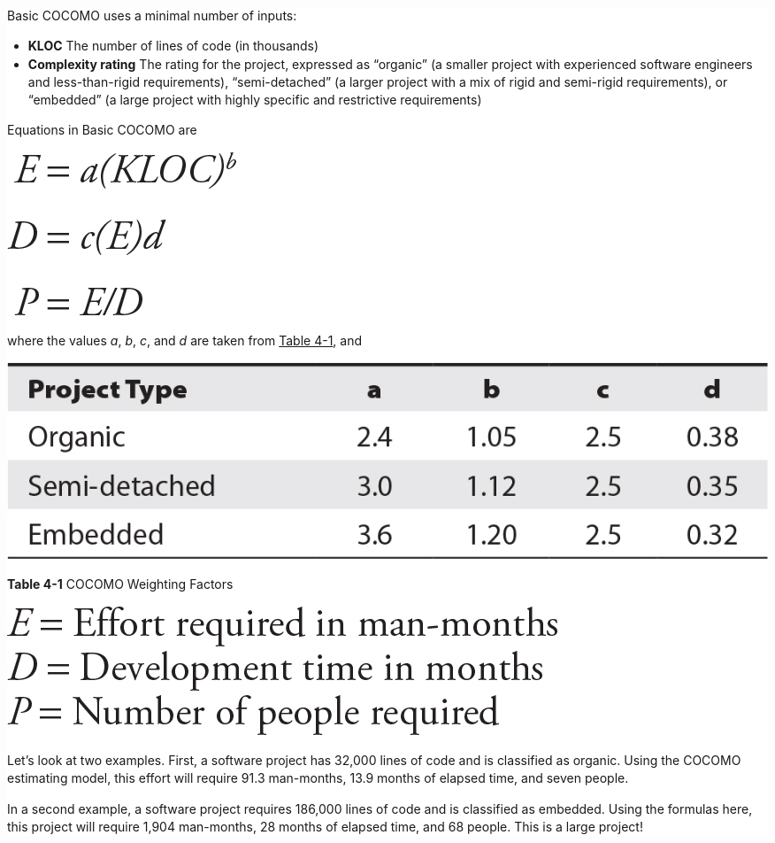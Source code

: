 Basic COCOMO uses a minimal number of inputs:

- **KLOC** The number of lines of code (in thousands)
- **Complexity rating** The rating for the project, expressed as “organic” (a smaller project with experienced software engineers and less-than-rigid requirements), “semi-detached” (a larger project with a mix of rigid and semi-rigid requirements), or “embedded” (a large project with highly specific and restrictive requirements)

Equations in Basic COCOMO are

![Images](/images/308b/ch0405.png)

where the values _a_, _b_, _c_, and _d_ are taken from [Table 4-1](/images/308b/ch0406.png), and

![Images](/images/308b/ch0406.png)

**Table 4-1** COCOMO Weighting Factors

![Images](/images/308b/ch0407.png)

Let’s look at two examples. First, a software project has 32,000 lines of code and is classified as organic. Using the COCOMO estimating model, this effort will require 91.3 man-months, 13.9 months of elapsed time, and seven people.

In a second example, a software project requires 186,000 lines of code and is classified as embedded. Using the formulas here, this project will require 1,904 man-months, 28 months of elapsed time, and 68 people. This is a large project!
